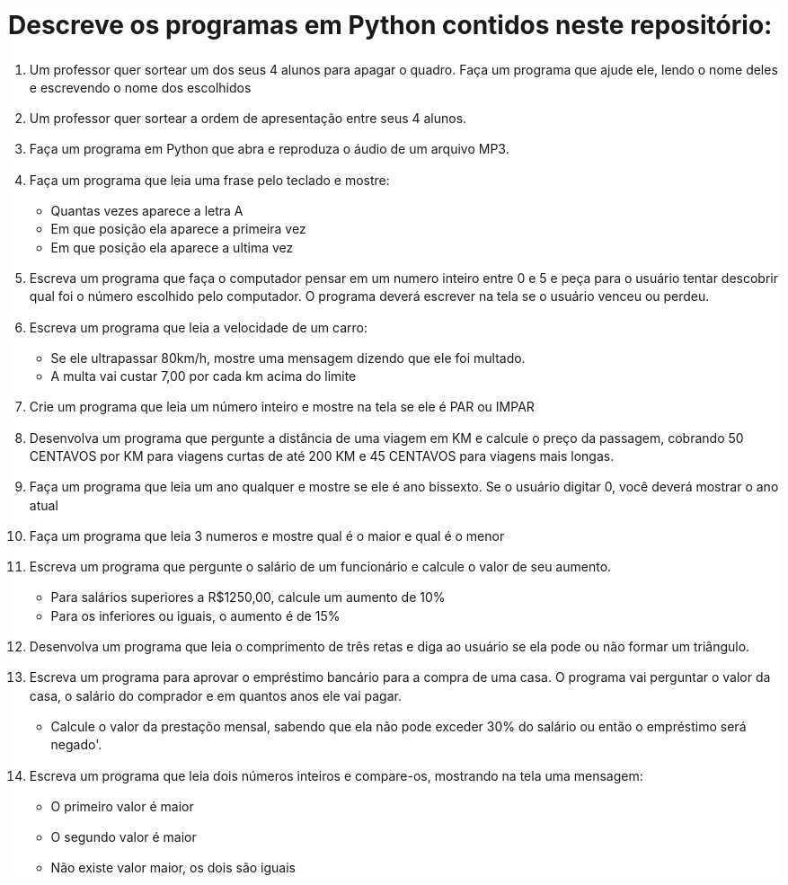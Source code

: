 # Descreve os programas em Python contidos neste repositório:



1. Um professor quer sortear um dos seus 4 alunos para apagar o quadro. Faça um programa que ajude ele, lendo o nome deles e escrevendo o nome dos escolhidos

2. Um professor quer sortear a ordem de apresentação entre seus 4 alunos.

3. Faça um programa em Python que abra e reproduza o áudio de um arquivo MP3.

4. Faça um programa que leia uma frase pelo teclado e mostre:

   - Quantas vezes aparece a letra A
   - Em que posição ela aparece a primeira vez
   - Em que posição ela aparece a ultima vez

5. Escreva um programa que faça o computador pensar em um numero inteiro entre 0 e 5 e peça para o usuário tentar descobrir qual foi o número escolhido pelo computador. O programa deverá escrever na tela se o usuário venceu ou perdeu.

6. Escreva um programa que leia a velocidade de um carro:

   - Se ele ultrapassar 80km/h, mostre uma mensagem dizendo que ele foi multado.
   - A multa vai custar 7,00 por cada km acima do limite

7. Crie um programa que leia um número inteiro e mostre na tela se ele é PAR ou IMPAR

8. Desenvolva um programa que pergunte a distância de uma viagem em KM e calcule o preço da passagem, cobrando 50 CENTAVOS por KM para viagens curtas de até 200 KM e 45 CENTAVOS para viagens mais longas.

9. Faça um programa que leia um ano qualquer e mostre se ele é ano bissexto. Se o usuário digitar 0, você deverá mostrar o ano atual

10. Faça um programa que leia 3 numeros e mostre qual é o maior e qual é o menor

11. Escreva um programa que pergunte o salário de um funcionário e calcule o valor de seu aumento. 

    - Para salários superiores a R$1250,00, calcule um aumento de 10%
    - Para os inferiores ou iguais, o aumento é de 15%

12. Desenvolva um programa que leia o comprimento de três retas e diga ao usuário se ela pode ou não formar um triângulo.

13. Escreva um programa para aprovar o empréstimo bancário para a compra de uma casa. O programa vai perguntar o valor da casa, o salário do comprador e em quantos anos ele vai pagar.

    - Calcule o valor da prestaçõo mensal, sabendo que ela não pode exceder 30% do salário ou então o empréstimo será negado'.

14. Escreva um programa que leia dois números inteiros e compare-os, mostrando na tela uma mensagem: 

    - O primeiro valor é maior

    - O segundo valor é maior

    - Não existe valor maior, os dois são iguais
